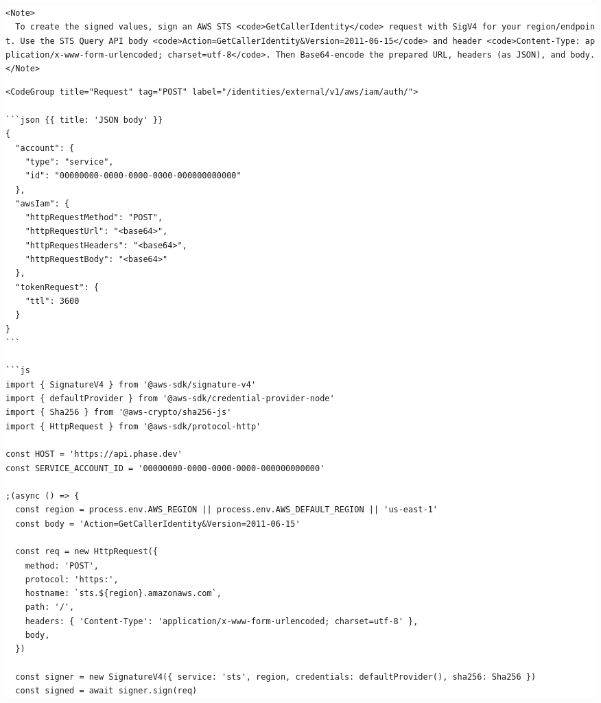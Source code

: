     <Note>
      To create the signed values, sign an AWS STS <code>GetCallerIdentity</code> request with SigV4 for your region/endpoint. Use the STS Query API body <code>Action=GetCallerIdentity&Version=2011-06-15</code> and header <code>Content-Type: application/x-www-form-urlencoded; charset=utf-8</code>. Then Base64-encode the prepared URL, headers (as JSON), and body.
    </Note>

  </Col>
  <Col sticky>

    <CodeGroup title="Request" tag="POST" label="/identities/external/v1/aws/iam/auth/">

    ```json {{ title: 'JSON body' }}
    {
      "account": {
        "type": "service",
        "id": "00000000-0000-0000-0000-000000000000"
      },
      "awsIam": {
        "httpRequestMethod": "POST",
        "httpRequestUrl": "<base64>",
        "httpRequestHeaders": "<base64>",
        "httpRequestBody": "<base64>"
      },
      "tokenRequest": {
        "ttl": 3600
      }
    }
    ```

    ```js
    import { SignatureV4 } from '@aws-sdk/signature-v4'
    import { defaultProvider } from '@aws-sdk/credential-provider-node'
    import { Sha256 } from '@aws-crypto/sha256-js'
    import { HttpRequest } from '@aws-sdk/protocol-http'

    const HOST = 'https://api.phase.dev'
    const SERVICE_ACCOUNT_ID = '00000000-0000-0000-0000-000000000000'

    ;(async () => {
      const region = process.env.AWS_REGION || process.env.AWS_DEFAULT_REGION || 'us-east-1'
      const body = 'Action=GetCallerIdentity&Version=2011-06-15'

      const req = new HttpRequest({
        method: 'POST',
        protocol: 'https:',
        hostname: `sts.${region}.amazonaws.com`,
        path: '/',
        headers: { 'Content-Type': 'application/x-www-form-urlencoded; charset=utf-8' },
        body,
      })

      const signer = new SignatureV4({ service: 'sts', region, credentials: defaultProvider(), sha256: Sha256 })
      const signed = await signer.sign(req)
